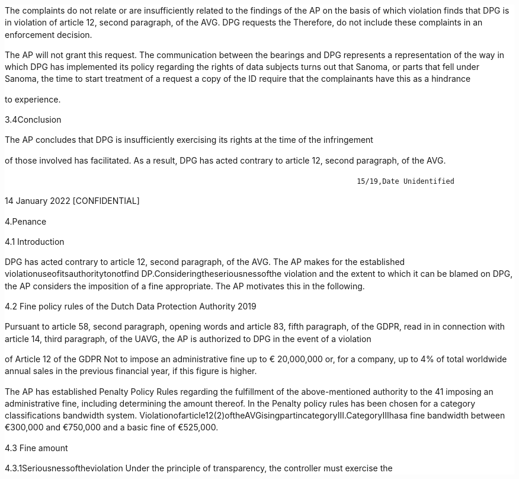 The complaints do not relate or are insufficiently related to the findings of the AP on the basis of which
violation finds that DPG is in violation of article 12, second paragraph, of the AVG. DPG requests the
Therefore, do not include these complaints in an enforcement decision.

The AP will not grant this request. The communication between the bearings and DPG represents a representation of
the way in which DPG has implemented its policy regarding the rights of data subjects
turns out that Sanoma, or parts that fell under Sanoma, the time to start treatment of a
request a copy of the ID require that the complainants have this as a hindrance

to experience.

3.4Conclusion

The AP concludes that DPG is insufficiently exercising its rights at the time of the infringement

of those involved has facilitated. As a result, DPG has acted contrary to article 12, second paragraph, of
the AVG.

                                                                                       15/19,Date Unidentified
14 January 2022 \[CONFIDENTIAL\]

4.Penance

4.1 Introduction

DPG has acted contrary to article 12, second paragraph, of the AVG. The AP makes for the established
violationuseofitsauthoritytonotfind DP.Consideringtheseriousnessofthe
violation and the extent to which it can be blamed on DPG, the AP considers the imposition of a fine
appropriate. The AP motivates this in the following.

4.2 Fine policy rules of the Dutch Data Protection Authority 2019

Pursuant to article 58, second paragraph, opening words and article 83, fifth paragraph, of the GDPR, read in
in connection with article 14, third paragraph, of the UAVG, the AP is authorized to DPG in the event of a violation

of Article 12 of the GDPR Not to impose an administrative fine up to € 20,000,000 or, for a company,
up to 4% of total worldwide annual sales in the previous financial year, if this figure is higher.

The AP has established Penalty Policy Rules regarding the fulfillment of the above-mentioned authority to the
                                                                        41
imposing an administrative fine, including determining the amount thereof. In the
Penalty policy rules has been chosen for a category classifications bandwidth system.
Violationofarticle12(2)oftheAVGisingpartincategoryIII.CategoryIIIhasa
fine bandwidth between €300,000 and €750,000 and a basic fine of €525,000.

4.3 Fine amount

4.3.1Seriousnessoftheviolation
Under the principle of transparency, the controller must exercise the
